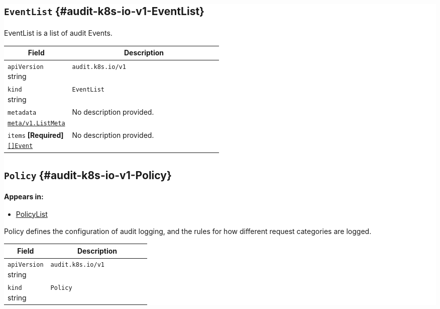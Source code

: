   
</tbody>
</table>

## `EventList`     {#audit-k8s-io-v1-EventList}
    




EventList is a list of audit Events.

<table class="table">
<thead><tr><th width="30%">Field</th><th>Description</th></tr></thead>
<tbody>
    
<tr><td><code>apiVersion</code><br/>string</td><td><code>audit.k8s.io/v1</code></td></tr>
<tr><td><code>kind</code><br/>string</td><td><code>EventList</code></td></tr>
    

  
  
<tr><td><code>metadata</code><br/>
<a href="https://kubernetes.io/docs/reference/generated/kubernetes-api/v1.23/#listmeta-v1-meta"><code>meta/v1.ListMeta</code></a>
</td>
<td>
   <span class="text-muted">No description provided.</span>
   </td>
</tr>
    
  
<tr><td><code>items</code> <B>[Required]</B><br/>
<a href="#audit-k8s-io-v1-Event"><code>[]Event</code></a>
</td>
<td>
   <span class="text-muted">No description provided.</span>
   </td>
</tr>
    
  
</tbody>
</table>

## `Policy`     {#audit-k8s-io-v1-Policy}
    



**Appears in:**
- [PolicyList](#audit-k8s-io-v1-PolicyList)


Policy defines the configuration of audit logging, and the rules for how different request
categories are logged.

<table class="table">
<thead><tr><th width="30%">Field</th><th>Description</th></tr></thead>
<tbody>
    
<tr><td><code>apiVersion</code><br/>string</td><td><code>audit.k8s.io/v1</code></td></tr>
<tr><td><code>kind</code><br/>string</td><td><code>Policy</code></td></tr>
    